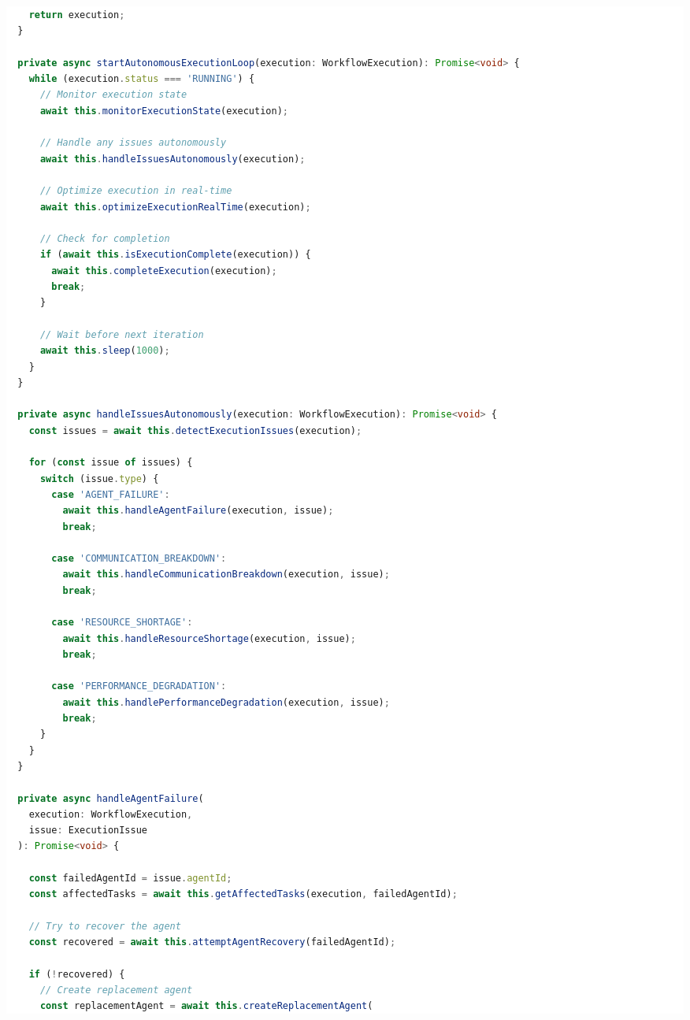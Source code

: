```typescript
    return execution;
  }
  
  private async startAutonomousExecutionLoop(execution: WorkflowExecution): Promise<void> {
    while (execution.status === 'RUNNING') {
      // Monitor execution state
      await this.monitorExecutionState(execution);
      
      // Handle any issues autonomously
      await this.handleIssuesAutonomously(execution);
      
      // Optimize execution in real-time
      await this.optimizeExecutionRealTime(execution);
      
      // Check for completion
      if (await this.isExecutionComplete(execution)) {
        await this.completeExecution(execution);
        break;
      }
      
      // Wait before next iteration
      await this.sleep(1000);
    }
  }
  
  private async handleIssuesAutonomously(execution: WorkflowExecution): Promise<void> {
    const issues = await this.detectExecutionIssues(execution);
    
    for (const issue of issues) {
      switch (issue.type) {
        case 'AGENT_FAILURE':
          await this.handleAgentFailure(execution, issue);
          break;
          
        case 'COMMUNICATION_BREAKDOWN':
          await this.handleCommunicationBreakdown(execution, issue);
          break;
          
        case 'RESOURCE_SHORTAGE':
          await this.handleResourceShortage(execution, issue);
          break;
          
        case 'PERFORMANCE_DEGRADATION':
          await this.handlePerformanceDegradation(execution, issue);
          break;
      }
    }
  }
  
  private async handleAgentFailure(
    execution: WorkflowExecution,
    issue: ExecutionIssue
  ): Promise<void> {
    
    const failedAgentId = issue.agentId;
    const affectedTasks = await this.getAffectedTasks(execution, failedAgentId);
    
    // Try to recover the agent
    const recovered = await this.attemptAgentRecovery(failedAgentId);
    
    if (!recovered) {
      // Create replacement agent
      const replacementAgent = await this.createReplacementAgent(
```